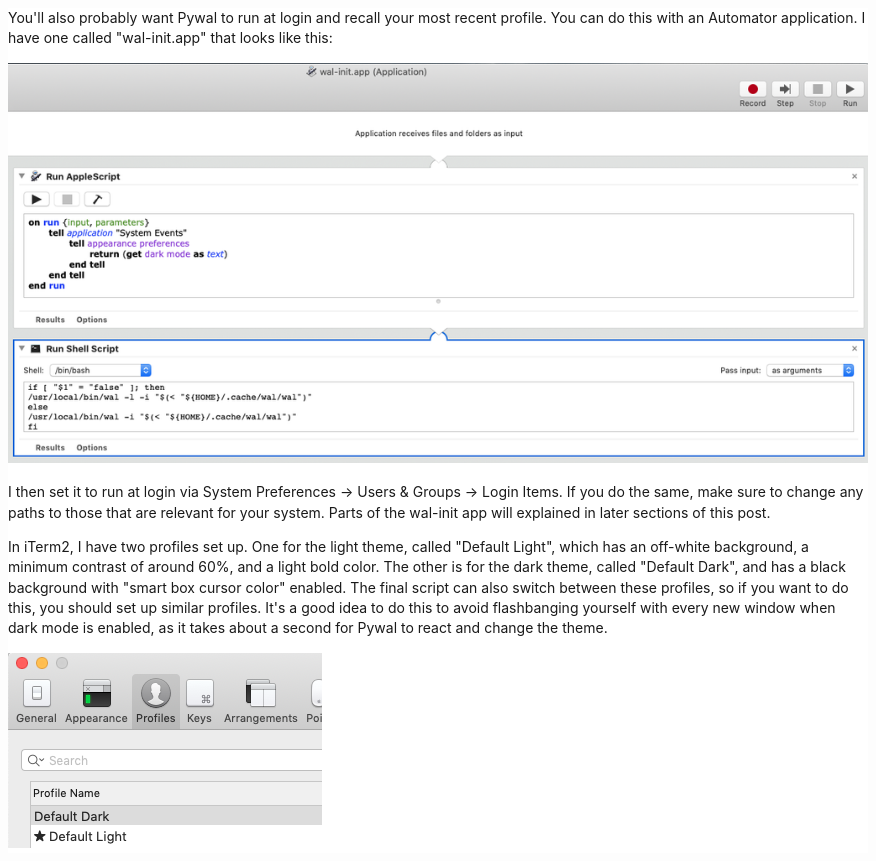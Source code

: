 You'll also probably want Pywal to run at login and recall your most recent profile.
You can do this with an Automator application.
I have one called "wal-init.app" that looks like this:

![wal-init Automator application](/img/wal-init-automator.png)

I then set it to run at login via System Preferences → Users & Groups → Login Items.
If you do the same, make sure to change any paths to those that are relevant for your system.
Parts of the wal-init app will explained in later sections of this post.

In iTerm2, I have two profiles set up.
One for the light theme, called "Default Light", which has an off-white background, a minimum contrast of around 60%, and a light bold color.
The other is for the dark theme, called "Default Dark", and has a black background with "smart box cursor color" enabled.
The final script can also switch between these profiles, so if you want to do this, you should set up similar profiles.
It's a good idea to do this to avoid flashbanging yourself with every new window when dark mode is enabled, as it takes about a second for Pywal to react and change the theme.

![iTerm profiles for dark/light mode](/img/iterm-theme-profiles.png)
